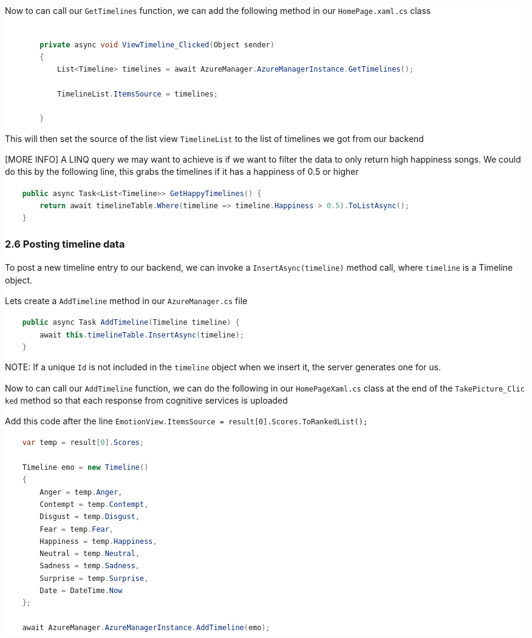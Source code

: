 
Now to can call our `GetTimelines` function, we can add the following method in our `HomePage.xaml.cs` class
```C#
    
        private async void ViewTimeline_Clicked(Object sender)
        {
            List<Timeline> timelines = await AzureManager.AzureManagerInstance.GetTimelines();
            
            TimelineList.ItemsSource = timelines;

        }
``` 

This will then set the source of the list view  `TimelineList` to the list of timelines we got from our backend

[MORE INFO] A LINQ query we may want to achieve is if we want to filter the data to only return high happiness songs. We could do this by the following line, this grabs the timelines if it has a happiness of 0.5 or higher
```C#
    public async Task<List<Timeline>> GetHappyTimelines() {
        return await timelineTable.Where(timeline => timeline.Happiness > 0.5).ToListAsync();
    }
``` 

### 2.6 Posting timeline data
To post a new timeline entry to our backend, we can invoke a `InsertAsync(timeline)` method call, where `timeline` is a Timeline object.

Lets create a `AddTimeline` method in our `AzureManager.cs` file

```C#
    public async Task AddTimeline(Timeline timeline) {
        await this.timelineTable.InsertAsync(timeline);
    }
``` 

NOTE: If a unique `Id` is not included in the `timeline` object when we insert it, the server generates one for us.


Now to can call our `AddTimeline` function, we can do the following in our `HomePageXaml.cs` class at the end of the `TakePicture_Clicked` method so that each response from cognitive services is uploaded

Add this code after the  line `EmotionView.ItemsSource = result[0].Scores.ToRankedList();`

```C#
    var temp = result[0].Scores;

    Timeline emo = new Timeline()
    {
        Anger = temp.Anger,
        Contempt = temp.Contempt,
        Disgust = temp.Disgust,
        Fear = temp.Fear,
        Happiness = temp.Happiness,
        Neutral = temp.Neutral,
        Sadness = temp.Sadness,
        Surprise = temp.Surprise,
        Date = DateTime.Now
    };

    await AzureManager.AzureManagerInstance.AddTimeline(emo);
``` 
